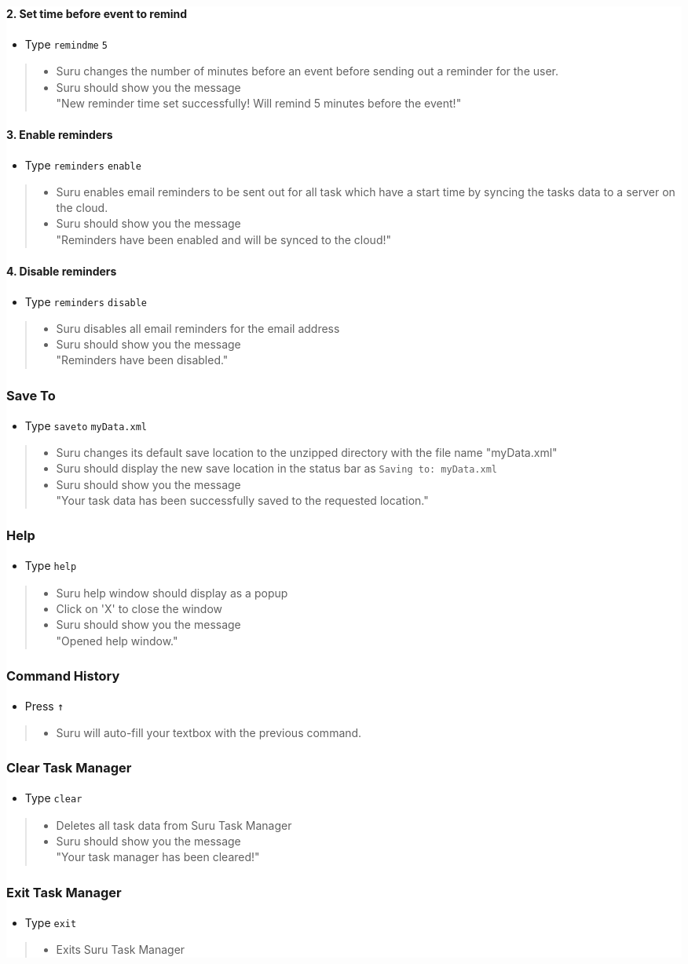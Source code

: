 #### 2. Set time before event to remind
* Type `remindme` `5`

> * Suru changes the number of minutes before an event before sending out a reminder for the user.
> * Suru should show you the message <br>
> "New reminder time set successfully! Will remind 5 minutes before the event!"

#### 3. Enable reminders
* Type `reminders` `enable`

> * Suru enables email reminders to be sent out for all task which have a start time by syncing the tasks data to a server on the cloud.
> * Suru should show you the message <br>
> "Reminders have been enabled and will be synced to the cloud!"
 
#### 4. Disable reminders
* Type `reminders` `disable`

> * Suru disables all email reminders for the email address
> * Suru should show you the message <br>
> "Reminders have been disabled."

### Save To
* Type `saveto` `myData.xml`

> * Suru changes its default save location to the unzipped directory with the file name "myData.xml"
> * Suru should display the new save location in the status bar as `Saving to: myData.xml`
> * Suru should show you the message <br>
> "Your task data has been successfully saved to the requested location."

### Help
* Type `help`

> * Suru help window should display as a popup
> * Click on 'X' to close the window
> * Suru should show you the message <br>
> "Opened help window."

### Command History
* Press  <kbd>↑</kbd>

> * Suru will auto-fill your textbox with the previous command.
 
### Clear Task Manager
* Type `clear`

> * Deletes all task data from Suru Task Manager
> * Suru should show you the message <br>
> "Your task manager has been cleared!"

### Exit Task Manager
* Type `exit`

> * Exits Suru Task Manager

